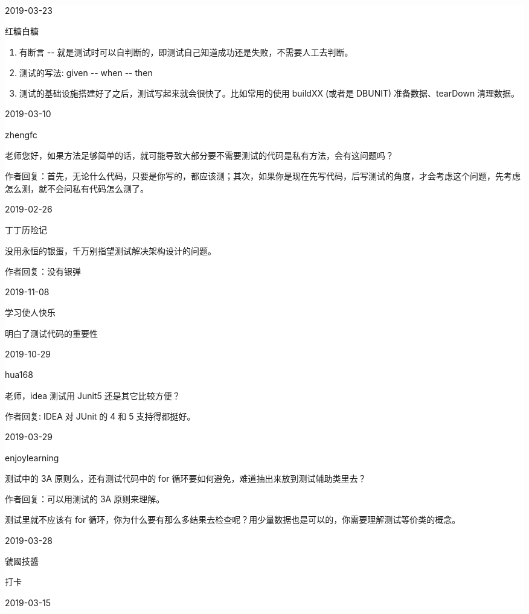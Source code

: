 2019-03-23


红糖白糖

1. 有断言 -- 就是测试时可以自判断的，即测试自己知道成功还是失败，不需要人工去判断。

2. 测试的写法: given -- when -- then

3. 测试的基础设施搭建好了之后，测试写起来就会很快了。比如常用的使用 buildXX (或者是 DBUNIT) 准备数据、tearDown 清理数据。

2019-03-10


zhengfc


老师您好，如果方法足够简单的话，就可能导致大部分要不需要测试的代码是私有方法，会有这问题吗？

作者回复：首先，无论什么代码，只要是你写的，都应该测；其次，如果你是现在先写代码，后写测试的角度，才会考虑这个问题，先考虑怎么测，就不会问私有代码怎么测了。

2019-02-26


丁丁历险记

没用永恒的银蛋，千万别指望测试解决架构设计的问题。

作者回复：没有银弹

2019-11-08


学习使人快乐

明白了测试代码的重要性

2019-10-29


hua168


老师，idea 测试用 Junit5 还是其它比较方便？

作者回复: IDEA 对 JUnit 的 4 和 5 支持得都挺好。

2019-03-29


enjoylearning


测试中的 3A 原则么，还有测试代码中的 for 循环要如何避免，难道抽出来放到测试辅助类里去？

作者回复：可以用测试的 3A 原则来理解。

测试里就不应该有 for 循环，你为什么要有那么多结果去检查呢？用少量数据也是可以的，你需要理解测试等价类的概念。

2019-03-28


虢國技醬

打卡

2019-03-15

